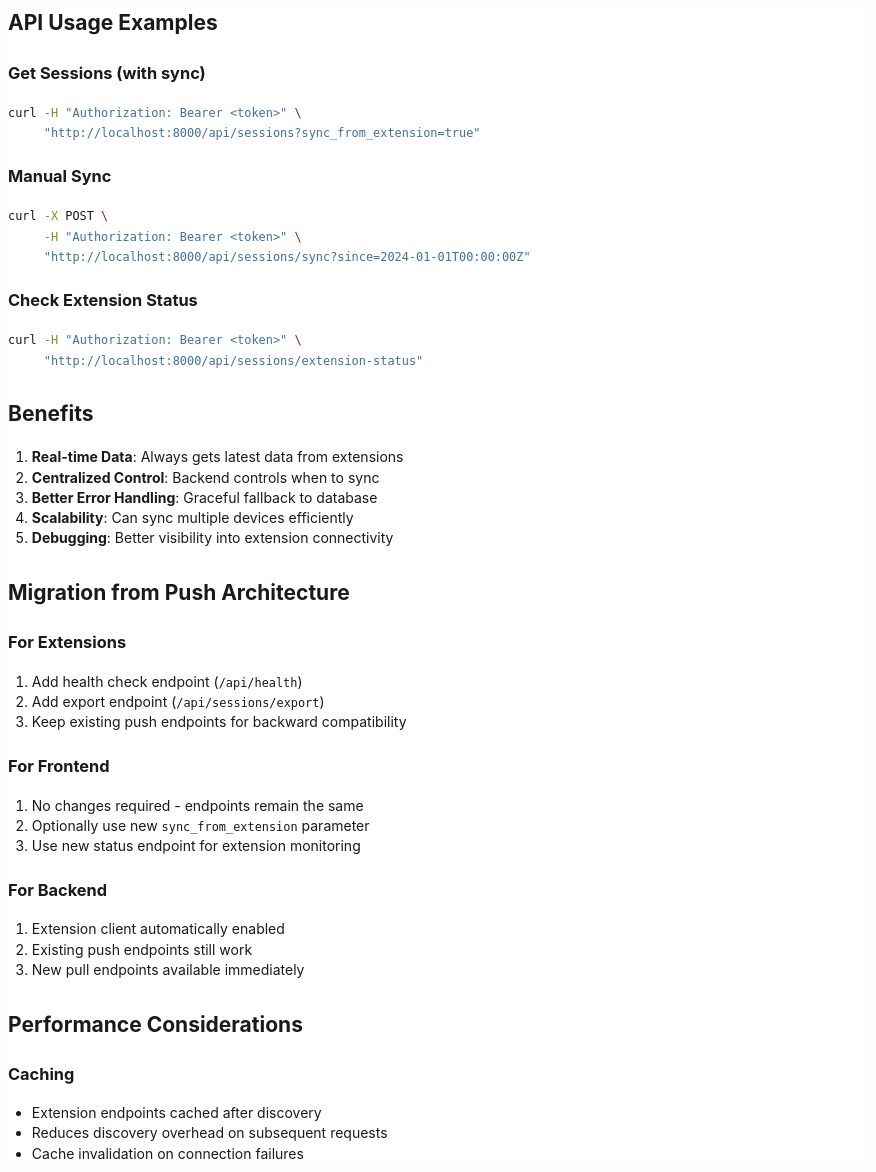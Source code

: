 ## API Usage Examples

### Get Sessions (with sync)
```bash
curl -H "Authorization: Bearer <token>" \
     "http://localhost:8000/api/sessions?sync_from_extension=true"
```

### Manual Sync
```bash
curl -X POST \
     -H "Authorization: Bearer <token>" \
     "http://localhost:8000/api/sessions/sync?since=2024-01-01T00:00:00Z"
```

### Check Extension Status
```bash
curl -H "Authorization: Bearer <token>" \
     "http://localhost:8000/api/sessions/extension-status"
```

## Benefits

1. **Real-time Data**: Always gets latest data from extensions
2. **Centralized Control**: Backend controls when to sync
3. **Better Error Handling**: Graceful fallback to database
4. **Scalability**: Can sync multiple devices efficiently
5. **Debugging**: Better visibility into extension connectivity

## Migration from Push Architecture

### For Extensions
1. Add health check endpoint (`/api/health`)
2. Add export endpoint (`/api/sessions/export`)  
3. Keep existing push endpoints for backward compatibility

### For Frontend
1. No changes required - endpoints remain the same
2. Optionally use new `sync_from_extension` parameter
3. Use new status endpoint for extension monitoring

### For Backend
1. Extension client automatically enabled
2. Existing push endpoints still work
3. New pull endpoints available immediately

## Performance Considerations

### Caching
- Extension endpoints cached after discovery
- Reduces discovery overhead on subsequent requests
- Cache invalidation on connection failures
